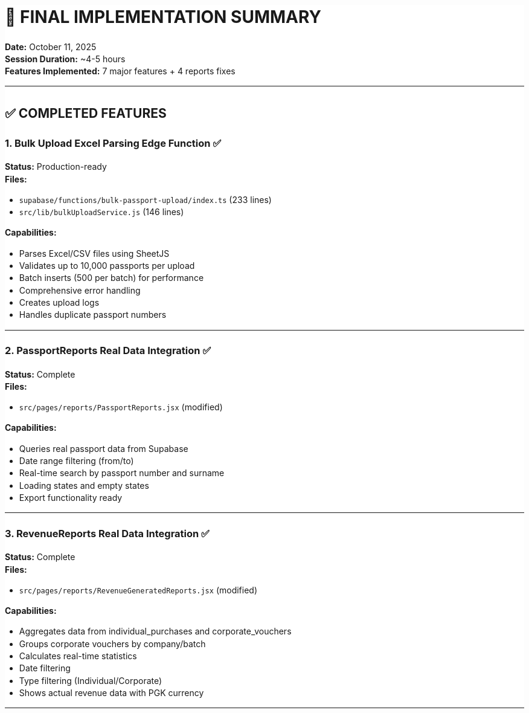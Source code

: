 
# 🎉 FINAL IMPLEMENTATION SUMMARY

**Date:** October 11, 2025  
**Session Duration:** ~4-5 hours  
**Features Implemented:** 7 major features + 4 reports fixes

---

## ✅ COMPLETED FEATURES

### 1. Bulk Upload Excel Parsing Edge Function ✅
**Status:** Production-ready  
**Files:**
- `supabase/functions/bulk-passport-upload/index.ts` (233 lines)
- `src/lib/bulkUploadService.js` (146 lines)

**Capabilities:**
- Parses Excel/CSV files using SheetJS
- Validates up to 10,000 passports per upload
- Batch inserts (500 per batch) for performance
- Comprehensive error handling
- Creates upload logs
- Handles duplicate passport numbers

---

### 2. PassportReports Real Data Integration ✅
**Status:** Complete  
**Files:**
- `src/pages/reports/PassportReports.jsx` (modified)

**Capabilities:**
- Queries real passport data from Supabase
- Date range filtering (from/to)
- Real-time search by passport number and surname
- Loading states and empty states
- Export functionality ready

---

### 3. RevenueReports Real Data Integration ✅
**Status:** Complete  
**Files:**
- `src/pages/reports/RevenueGeneratedReports.jsx` (modified)

**Capabilities:**
- Aggregates data from individual_purchases and corporate_vouchers
- Groups corporate vouchers by company/batch
- Calculates real-time statistics
- Date filtering
- Type filtering (Individual/Corporate)
- Shows actual revenue data with PGK currency

---